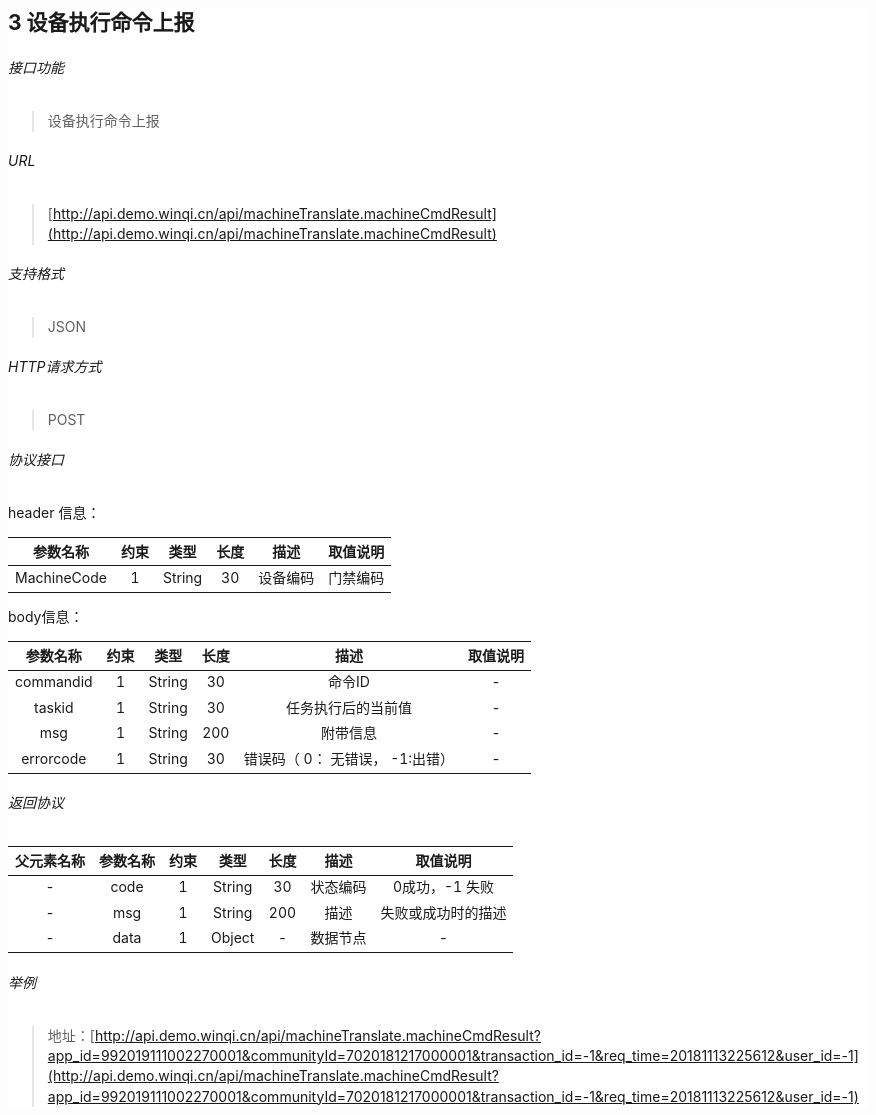 ## 3 设备执行命令上报

###### 接口功能
> 设备执行命令上报

###### URL
> [http://api.demo.winqi.cn/api/machineTranslate.machineCmdResult](http://api.demo.winqi.cn/api/machineTranslate.machineCmdResult)

###### 支持格式
> JSON

###### HTTP请求方式
> POST

###### 协议接口

header 信息：

|参数名称|约束|类型|长度|描述|取值说明|
| :-: | :-: | :-: | :-: | :-: | :-: |
|MachineCode|1|String|30|设备编码|门禁编码|

body信息：

|参数名称|约束|类型|长度|描述|取值说明|
| :-: | :-: | :-: | :-: | :-: | :-: |
|commandid|1|String|30|命令ID|-|
|taskid|1|String|30|任务执行后的当前值|-|
|msg|1|String|200|附带信息|-|
|errorcode|1|String|30|错误码（ 0： 无错误， -1:出错）|-|


###### 返回协议

|父元素名称|参数名称|约束|类型|长度|描述|取值说明|
| :-: | :-: | :-: | :-: | :-: | :-: | :-: |
|-|code|1|String|30|状态编码|0成功，-1 失败|
|-|msg|1|String|200|描述|失败或成功时的描述|
|-|data|1|Object|-|数据节点|-|


###### 举例
> 地址：[http://api.demo.winqi.cn/api/machineTranslate.machineCmdResult?app_id=992019111002270001&communityId=7020181217000001&transaction_id=-1&req_time=20181113225612&user_id=-1](http://api.demo.winqi.cn/api/machineTranslate.machineCmdResult?app_id=992019111002270001&communityId=7020181217000001&transaction_id=-1&req_time=20181113225612&user_id=-1)

